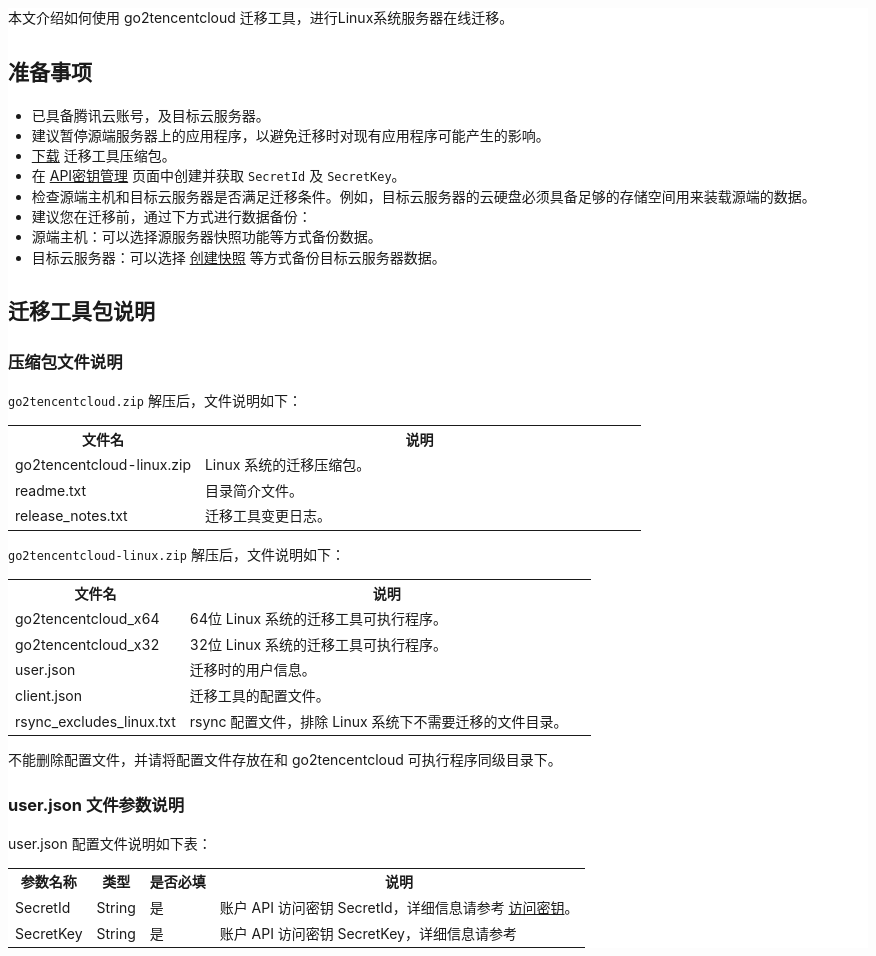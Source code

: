 本文介绍如何使用 go2tencentcloud 迁移工具，进行Linux系统服务器在线迁移。

## 准备事项

- 已具备腾讯云账号，及目标云服务器。
- 建议暂停源端服务器上的应用程序，以避免迁移时对现有应用程序可能产生的影响。
- [下载](https://go2tencentcloud-1251783334.cos.ap-guangzhou.myqcloud.com/latest/go2tencentcloud.zip) 迁移工具压缩包。
- 在 [API密钥管理](https://console.cloud.tencent.com/cam/capi) 页面中创建并获取 `SecretId` 及 `SecretKey`。
- 检查源端主机和目标云服务器是否满足迁移条件。例如，目标云服务器的云硬盘必须具备足够的存储空间用来装载源端的数据。
- 建议您在迁移前，通过下方式进行数据备份：
 - 源端主机：可以选择源服务器快照功能等方式备份数据。
 - 目标云服务器：可以选择 [创建快照](https://cloud.tencent.com/document/product/362/5755) 等方式备份目标云服务器数据。

## 迁移工具包说明

### 压缩包文件说明

`go2tencentcloud.zip` 解压后，文件说明如下：

<table>
	<tr><th width="30%">文件名</th><th>说明</th></tr>
	<tr><td>go2tencentcloud-linux.zip</td><td>Linux 系统的迁移压缩包。</td></tr>
	<tr><td>readme.txt</td><td>目录简介文件。</td></tr>
	<tr><td>release_notes.txt</td><td>迁移工具变更日志。</td></tr>
</table>

`go2tencentcloud-linux.zip` 解压后，文件说明如下：

<table>
	<tr><th width="30%">文件名</th><th>说明</th></tr>
	<tr><td>go2tencentcloud_x64</td><td>64位 Linux 系统的迁移工具可执行程序。</td></tr>
	<tr><td>go2tencentcloud_x32</td><td>32位 Linux 系统的迁移工具可执行程序。</td></tr>
	<tr><td>user.json</td><td>迁移时的用户信息。</td></tr>
	<tr><td>client.json</td><td>迁移工具的配置文件。</td></tr>
	<tr><td>rsync_excludes_linux.txt</td><td>rsync 配置文件，排除 Linux 系统下不需要迁移的文件目录。</td></tr>
</table>

<dx-alert infotype="notice" title="">
不能删除配置文件，并请将配置文件存放在和 go2tencentcloud 可执行程序同级目录下。 
</dx-alert>

### user.json 文件参数说明[](id:userJsonState)

user.json 配置文件说明如下表：

<table>
  <tr>
	<th>参数名称</th>
	<th>类型</th>
	<th>是否必填</th>
	<th>说明</th>
  </tr>
  <tr>
	<td>SecretId</td>
	<td>String</td>
	<td>是</td>
	<td>账户 API 访问密钥 SecretId，详细信息请参考 
	<a href="https://cloud.tencent.com/document/product/598/37140">访问密钥</a>。</td>
  </tr>
  <tr>
	<td>SecretKey</td>
	<td>String</td>
	<td>是</td>
	<td>账户 API 访问密钥 SecretKey，详细信息请参考 